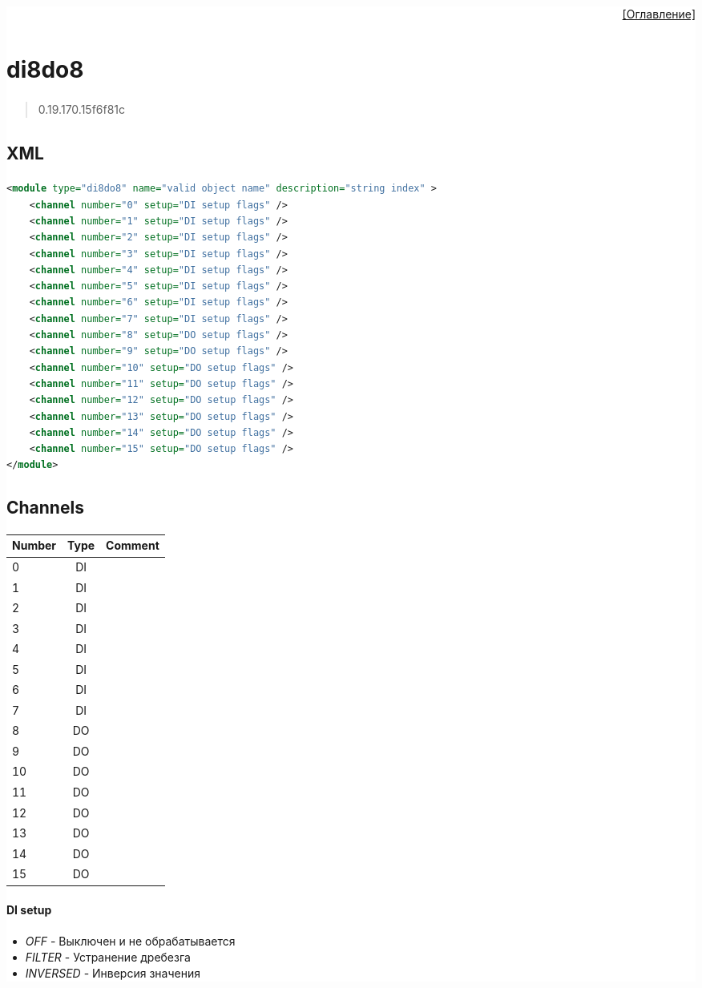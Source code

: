 <p align='right'><a href='index.html'>[Оглавление]</a></p>

# di8do8
> 0.19.170.15f6f81c
## XML
````xml
<module type="di8do8" name="valid object name" description="string index" >
	<channel number="0" setup="DI setup flags" />
	<channel number="1" setup="DI setup flags" />
	<channel number="2" setup="DI setup flags" />
	<channel number="3" setup="DI setup flags" />
	<channel number="4" setup="DI setup flags" />
	<channel number="5" setup="DI setup flags" />
	<channel number="6" setup="DI setup flags" />
	<channel number="7" setup="DI setup flags" />
	<channel number="8" setup="DO setup flags" />
	<channel number="9" setup="DO setup flags" />
	<channel number="10" setup="DO setup flags" />
	<channel number="11" setup="DO setup flags" />
	<channel number="12" setup="DO setup flags" />
	<channel number="13" setup="DO setup flags" />
	<channel number="14" setup="DO setup flags" />
	<channel number="15" setup="DO setup flags" />
</module>
````

## Channels
Number | Type | Comment
:-- |:--:|:--
0 | DI | 
1 | DI | 
2 | DI | 
3 | DI | 
4 | DI | 
5 | DI | 
6 | DI | 
7 | DI | 
8 | DO | 
9 | DO | 
10 | DO | 
11 | DO | 
12 | DO | 
13 | DO | 
14 | DO | 
15 | DO | 


#### DI setup
* _OFF_  - Выключен и не обрабатывается
* _FILTER_  - Устранение дребезга
* _INVERSED_  - Инверсия значения


[^simtype]: **Тип симуляции DI:**<br/>0: Симуляция отключена<br/>1: Константное значение<br/>2: Пульсация сигнала<br/>3: Случайное значение<br/><br/>